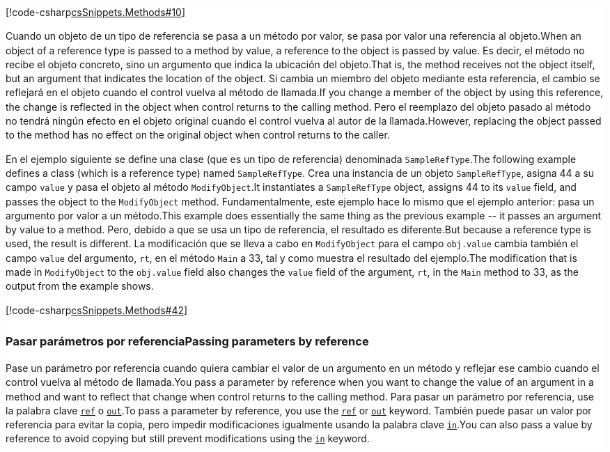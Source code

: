 [!code-csharp[csSnippets.Methods#10](../../samples/snippets/csharp/concepts/methods/byvalue10.cs#10)]

<span data-ttu-id="ed800-170">Cuando un objeto de un tipo de referencia se pasa a un método por valor, se pasa por valor una referencia al objeto.</span><span class="sxs-lookup"><span data-stu-id="ed800-170">When an object of a reference type is passed to a method by value, a reference to the object is passed by value.</span></span> <span data-ttu-id="ed800-171">Es decir, el método no recibe el objeto concreto, sino un argumento que indica la ubicación del objeto.</span><span class="sxs-lookup"><span data-stu-id="ed800-171">That is, the method receives not the object itself, but an argument that indicates the location of the object.</span></span> <span data-ttu-id="ed800-172">Si cambia un miembro del objeto mediante esta referencia, el cambio se reflejará en el objeto cuando el control vuelva al método de llamada.</span><span class="sxs-lookup"><span data-stu-id="ed800-172">If you change a member of the object by using this reference, the change is reflected in the object when control returns to the calling method.</span></span> <span data-ttu-id="ed800-173">Pero el reemplazo del objeto pasado al método no tendrá ningún efecto en el objeto original cuando el control vuelva al autor de la llamada.</span><span class="sxs-lookup"><span data-stu-id="ed800-173">However, replacing the object passed to the method has no effect on the original object when control returns to the caller.</span></span>

<span data-ttu-id="ed800-174">En el ejemplo siguiente se define una clase (que es un tipo de referencia) denominada `SampleRefType`.</span><span class="sxs-lookup"><span data-stu-id="ed800-174">The following example defines a class (which is a reference type) named `SampleRefType`.</span></span> <span data-ttu-id="ed800-175">Crea una instancia de un objeto `SampleRefType`, asigna 44 a su campo `value` y pasa el objeto al método `ModifyObject`.</span><span class="sxs-lookup"><span data-stu-id="ed800-175">It instantiates a `SampleRefType` object, assigns 44 to its `value` field, and passes the object to the `ModifyObject` method.</span></span> <span data-ttu-id="ed800-176">Fundamentalmente, este ejemplo hace lo mismo que el ejemplo anterior: pasa un argumento por valor a un método.</span><span class="sxs-lookup"><span data-stu-id="ed800-176">This example does essentially the same thing as the previous example -- it passes an argument by value to a method.</span></span> <span data-ttu-id="ed800-177">Pero, debido a que se usa un tipo de referencia, el resultado es diferente.</span><span class="sxs-lookup"><span data-stu-id="ed800-177">But because a reference type is used, the result is different.</span></span> <span data-ttu-id="ed800-178">La modificación que se lleva a cabo en `ModifyObject` para el campo `obj.value` cambia también el campo `value` del argumento, `rt`, en el método `Main` a 33, tal y como muestra el resultado del ejemplo.</span><span class="sxs-lookup"><span data-stu-id="ed800-178">The modification that is made in `ModifyObject` to the `obj.value` field also changes the `value` field of the argument, `rt`, in the `Main` method to 33, as the output from the example shows.</span></span>

[!code-csharp[csSnippets.Methods#42](../../samples/snippets/csharp/concepts/methods/byvalue42.cs#42)]

<a name="byref"></a>

### <a name="passing-parameters-by-reference"></a><span data-ttu-id="ed800-179">Pasar parámetros por referencia</span><span class="sxs-lookup"><span data-stu-id="ed800-179">Passing parameters by reference</span></span>

<span data-ttu-id="ed800-180">Pase un parámetro por referencia cuando quiera cambiar el valor de un argumento en un método y reflejar ese cambio cuando el control vuelva al método de llamada.</span><span class="sxs-lookup"><span data-stu-id="ed800-180">You pass a parameter by reference when you want to change the value of an argument in a method and want to reflect that change when control returns to the calling method.</span></span> <span data-ttu-id="ed800-181">Para pasar un parámetro por referencia, use la palabra clave [`ref`](language-reference/keywords/ref.md) o [`out`](language-reference/keywords/out-parameter-modifier.md).</span><span class="sxs-lookup"><span data-stu-id="ed800-181">To pass a parameter by reference, you use the [`ref`](language-reference/keywords/ref.md) or [`out`](language-reference/keywords/out-parameter-modifier.md) keyword.</span></span> <span data-ttu-id="ed800-182">También puede pasar un valor por referencia para evitar la copia, pero impedir modificaciones igualmente usando la palabra clave [`in`](language-reference/keywords/in-parameter-modifier.md).</span><span class="sxs-lookup"><span data-stu-id="ed800-182">You can also pass a value by reference to avoid copying but still prevent modifications using the [`in`](language-reference/keywords/in-parameter-modifier.md) keyword.</span></span>
